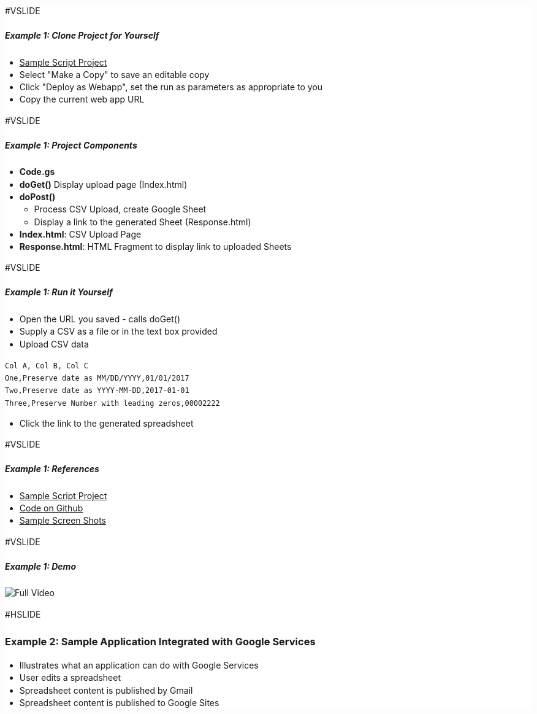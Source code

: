 #VSLIDE
##### Example 1: Clone Project for Yourself
- <a target="_blank" href="https://script.google.com/d/13HcFhMle_oIBTfhuZEya_zQHAokJjgZEdqTEoOTeEfrpx5UpTmNUh_pB/edit?usp=sharing">Sample Script Project</a>
- Select "Make a Copy" to save an editable copy
- Click "Deploy as Webapp", set the run as parameters as appropriate to you
- Copy the current web app URL

#VSLIDE
##### Example 1: Project Components
- **Code.gs**
 - **doGet()** Display upload page (Index.html)
 - **doPost()** 
   - Process CSV Upload, create Google Sheet
   - Display a link to the generated Sheet (Response.html)
- **Index.html**: CSV Upload Page
- **Response.html**: HTML Fragment to display link to uploaded Sheets

#VSLIDE
##### Example 1: Run it Yourself
- Open the URL you saved - calls doGet()
- Supply a CSV as a file or in the text box provided
- Upload CSV data
```
Col A, Col B, Col C
One,Preserve date as MM/DD/YYYY,01/01/2017
Two,Preserve date as YYYY-MM-DD,2017-01-01
Three,Preserve Number with leading zeros,00002222
```
- Click the link to the generated spreadsheet

#VSLIDE
##### Example 1: References
- <a target="_blank" href="https://script.google.com/d/13HcFhMle_oIBTfhuZEya_zQHAokJjgZEdqTEoOTeEfrpx5UpTmNUh_pB/edit?usp=sharing">Sample Script Project</a>
- <a target="_blank" href="https://github.com/terrywbrady/PlainTextCSV_GoogleAppsScript">Code on Github</a>
- <a target="_blank" href="https://github.com/Georgetown-University-Libraries/PlainTextCSV_GoogleAppsScript/blob/master/README.md">Sample Screen Shots</a>

#VSLIDE
##### Example 1: Demo
![Full Video](https://www.youtube.com/embed/5LgWoImNQhI)

#HSLIDE
### Example 2: Sample Application Integrated with Google Services
- Illustrates what an application can do with Google Services
- User edits a spreadsheet
 - Spreadsheet content is published by Gmail
 - Spreadsheet content is published to Google Sites
